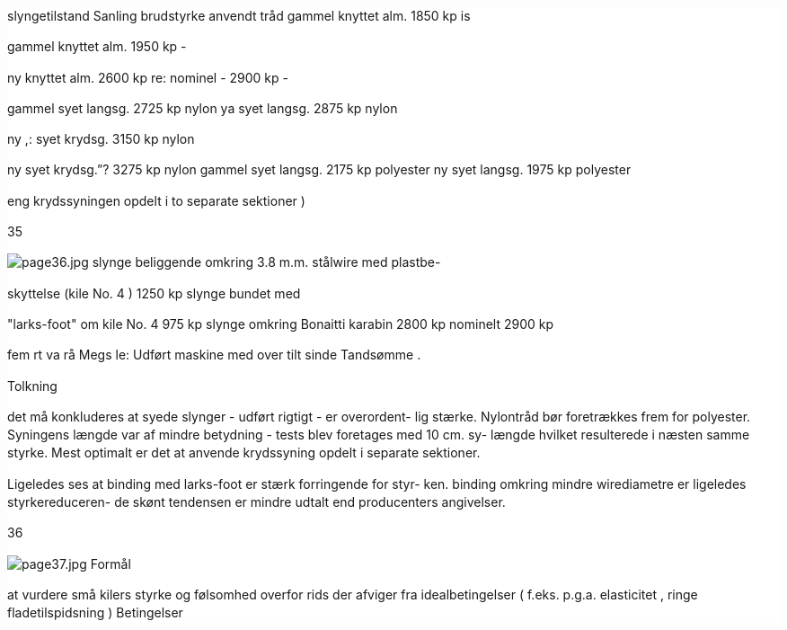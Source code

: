 slyngetilstand Sanling brudstyrke anvendt tråd
gammel knyttet alm. 1850 kp is

gammel knyttet alm. 1950 kp -

ny knyttet alm. 2600 kp re:
nominel - 2900 kp -

gammel syet langsg. 2725 kp nylon
ya syet langsg. 2875 kp nylon

ny ,: syet krydsg. 3150 kp nylon

ny syet krydsg.”? 3275 kp nylon
gammel syet langsg. 2175 kp polyester
ny syet langsg. 1975 kp polyester

eng krydssyningen opdelt i to separate sektioner )

35




![page36.jpg](/1983/DB-1983-4/page36.jpg)
slynge beliggende omkring
3.8 m.m. stålwire med plastbe-

skyttelse (kile No. 4 ) 1250 kp
slynge bundet med

"larks-foot" om kile No. 4 975 kp
slynge omkring Bonaitti karabin 2800 kp
nominelt 2900 kp

fem rt va rå Megs le: Udført
maskine med over
tilt sinde Tandsømme .

Tolkning

det må konkluderes at syede slynger - udført rigtigt - er overordent-
lig stærke. Nylontråd bør foretrækkes frem for polyester. Syningens
længde var af mindre betydning - tests blev foretages med 10 cm. sy-
længde hvilket resulterede i næsten samme styrke. Mest optimalt er det
at anvende krydssyning opdelt i separate sektioner.

Ligeledes ses at binding med larks-foot er stærk forringende for styr-
ken. binding omkring mindre wirediametre er ligeledes styrkereduceren-
de skønt tendensen er mindre udtalt end producenters angivelser.

36




![page37.jpg](/1983/DB-1983-4/page37.jpg)
Formål

at vurdere små kilers styrke og følsomhed overfor rids der afviger fra
idealbetingelser ( f.eks. p.g.a. elasticitet , ringe fladetilspidsning )
Betingelser
